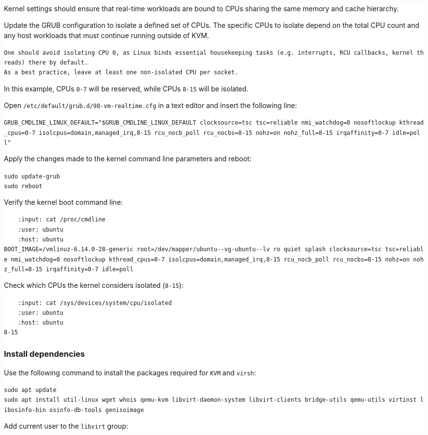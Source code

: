Kernel settings should ensure that real-time workloads are bound to CPUs sharing the same memory and cache hierarchy.

Update the GRUB configuration to isolate a defined set of CPUs. The specific CPUs to isolate depend on the total CPU count and any host workloads that must continue running outside of KVM.

```{tip}
One should avoid isolating CPU 0, as Linux binds essential housekeeping tasks (e.g. interrupts, RCU callbacks, kernel threads) there by default.
As a best practice, leave at least one non-isolated CPU per socket.
```

In this example, CPUs `0-7` will be reserved, while CPUs `8-15` will be isolated.

Open `/etc/default/grub.d/98-vm-realtime.cfg` in a text editor and insert the following line:

```shell
GRUB_CMDLINE_LINUX_DEFAULT="$GRUB_CMDLINE_LINUX_DEFAULT clocksource=tsc tsc=reliable nmi_watchdog=0 nosoftlockup kthread_cpus=0-7 isolcpus=domain,managed_irq,8-15 rcu_nocb_poll rcu_nocbs=8-15 nohz=on nohz_full=8-15 irqaffinity=0-7 idle=poll"
```

Apply the changes made to the kernel command line parameters and reboot:

```shell
sudo update-grub
sudo reboot
```

Verify the kernel boot command line:

```{terminal}
    :input: cat /proc/cmdline
    :user: ubuntu
    :host: ubuntu
BOOT_IMAGE=/vmlinuz-6.14.0-28-generic root=/dev/mapper/ubuntu--vg-ubuntu--lv ro quiet splash clocksource=tsc tsc=reliable nmi_watchdog=0 nosoftlockup kthread_cpus=0-7 isolcpus=domain,managed_irq,8-15 rcu_nocb_poll rcu_nocbs=8-15 nohz=on nohz_full=8-15 irqaffinity=0-7 idle=poll
```

Check which CPUs the kernel considers isolated (`8-15`):

```{terminal}
    :input: cat /sys/devices/system/cpu/isolated
    :user: ubuntu
    :host: ubuntu
8-15
```

### Install dependencies

Use the following command to install the packages required for `KVM` and `virsh`:

```shell
sudo apt update
sudo apt install util-linux wget whois qemu-kvm libvirt-daemon-system libvirt-clients bridge-utils qemu-utils virtinst libosinfo-bin osinfo-db-tools genisoimage
```

Add current user to the `libvirt` group:
